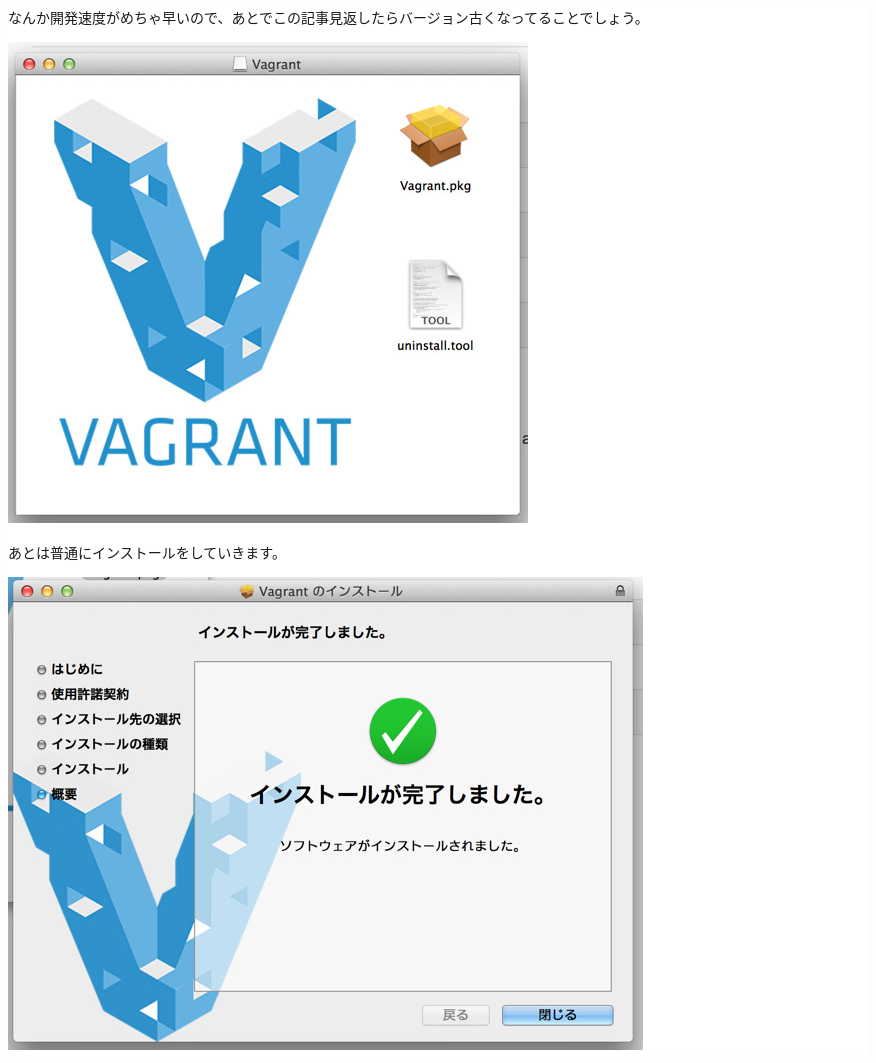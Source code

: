 なんか開発速度がめちゃ早いので、あとでこの記事見返したらバージョン古くなってることでしょう。

![](resource02.jpg)

あとは普通にインストールをしていきます。

![](resource03.jpg)
